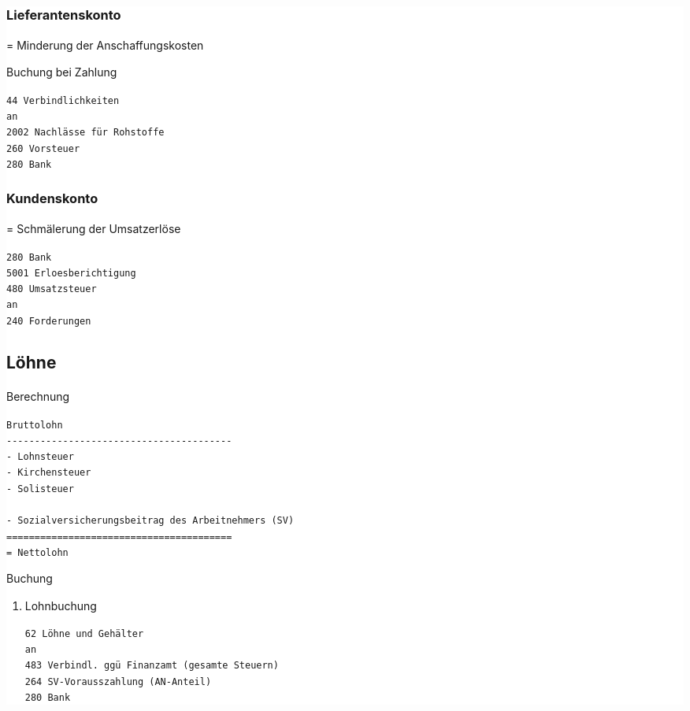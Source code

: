 ### Lieferantenskonto

= Minderung der Anschaffungskosten

Buchung bei Zahlung

```
44 Verbindlichkeiten
an
2002 Nachlässe für Rohstoffe
260 Vorsteuer
280 Bank
```

### Kundenskonto

= Schmälerung der Umsatzerlöse

```
280 Bank
5001 Erloesberichtigung
480 Umsatzsteuer
an
240 Forderungen
```



## Löhne

Berechnung

```
Bruttolohn
----------------------------------------
- Lohnsteuer
- Kirchensteuer
- Solisteuer

- Sozialversicherungsbeitrag des Arbeitnehmers (SV)
========================================
= Nettolohn
```

Buchung

1. Lohnbuchung

    ```
    62 Löhne und Gehälter
    an 
    483 Verbindl. ggü Finanzamt (gesamte Steuern)
    264 SV-Vorausszahlung (AN-Anteil)
    280 Bank
    ```
